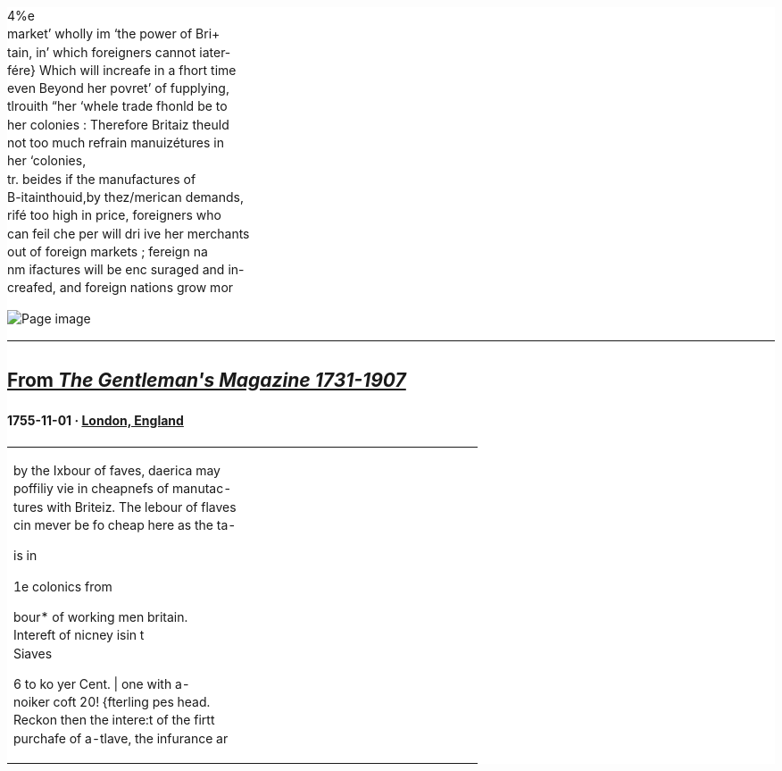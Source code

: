   
  
  
  
  
  
4%e  
market’ wholly im ‘the power of Bri+  
tain, in’ which foreigners cannot iater-  
fére} Which will increafe in a fhort time  
even Beyond her povret’ of fupplying,  
tlrouith “her ‘whele trade fhonld be to  
her colonies : Therefore Britaiz theuld  
not too much refrain manuizétures in  
her ‘colonies,  
tr. beides if the manufactures of  
B-itainthouid,by thez/merican demands,  
rifé too high in price, foreigners who  
can feil che per will dri ive her merchants  
out of foreign markets ; fereign na  
nm ifactures will be enc suraged and in-  
creafed, and foreign nations grow mor
</td><td style="width: 50%; max-height: 75%; margin: auto; display: block;">
<img alt="Page image" src="https://iiif.archive.org/iiif/sim_gentlemans-magazine_1755-11_25_11&#0036;2/pct:44.378428,73.285199,34.780622,20.336943/600,/0/default.jpg"/>
</td>
</tr></table>

---

## [From _The Gentleman's Magazine 1731-1907_](https://archive.org/details/sim_gentlemans-magazine_1755-11_25_11/page/n3/mode/1up?view=theater)

#### 1755-11-01 &middot; [London, England](http://dbpedia.org/resource/London)

<table style="width: 100%;"><tr><td style="width: 50%">

  
by the Ixbour of faves, daerica may  
poffiliy vie in cheapnefs of manutac-  
tures with Briteiz. The lebour of flaves  
cin mever be fo cheap here as the ta-  
  
  
  
  
  
is in  
  
1e colonics from  
  
bour* of working men britain.  
Intereft of nicney isin t  
Siaves  
  
6 to ko yer Cent. | one with a-  
noiker coft 20! {fterling pes head.  
Reckon then the intere:t of the firtt  
purchafe of a-tlave, the infurance ar  
  